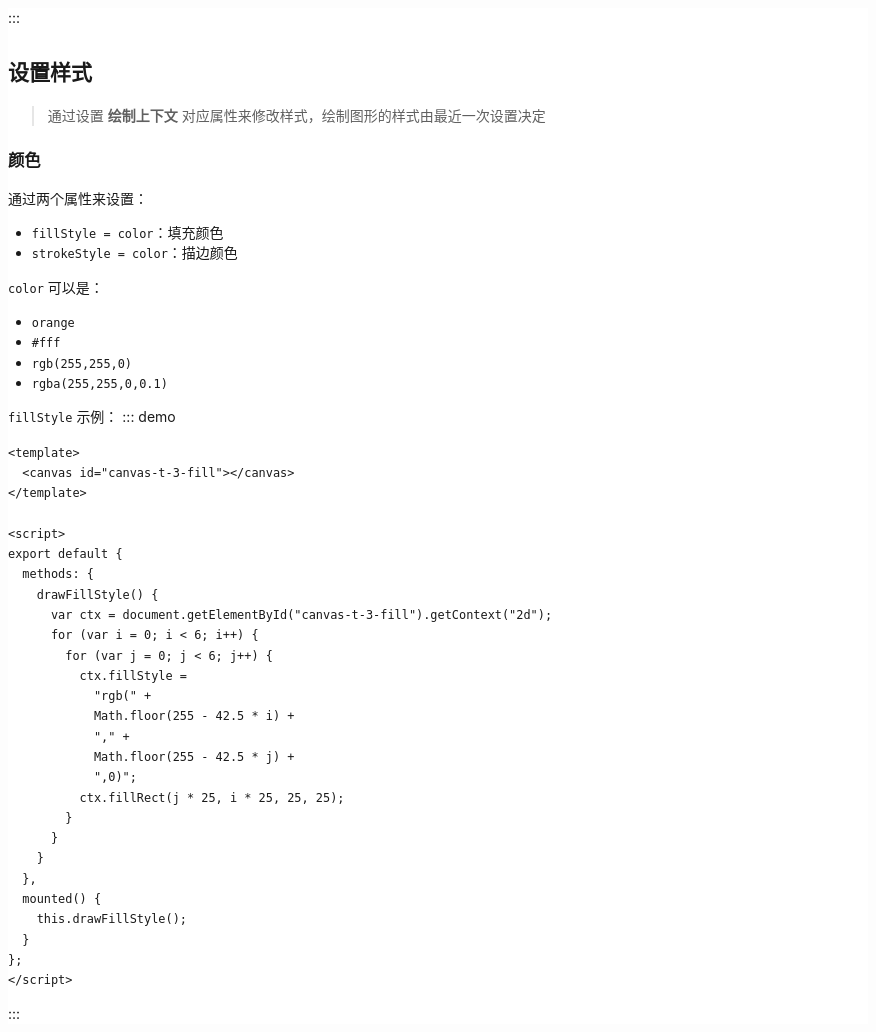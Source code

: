 :::

## 设置样式

> 通过设置 **绘制上下文** 对应属性来修改样式，绘制图形的样式由最近一次设置决定

### 颜色

通过两个属性来设置：

- `fillStyle = color`：填充颜色
- `strokeStyle = color`：描边颜色

`color` 可以是：

- `orange`
- `#fff`
- `rgb(255,255,0)`
- `rgba(255,255,0,0.1)`

`fillStyle` 示例：
::: demo

```vue
<template>
  <canvas id="canvas-t-3-fill"></canvas>
</template>

<script>
export default {
  methods: {
    drawFillStyle() {
      var ctx = document.getElementById("canvas-t-3-fill").getContext("2d");
      for (var i = 0; i < 6; i++) {
        for (var j = 0; j < 6; j++) {
          ctx.fillStyle =
            "rgb(" +
            Math.floor(255 - 42.5 * i) +
            "," +
            Math.floor(255 - 42.5 * j) +
            ",0)";
          ctx.fillRect(j * 25, i * 25, 25, 25);
        }
      }
    }
  },
  mounted() {
    this.drawFillStyle();
  }
};
</script>
```

:::
